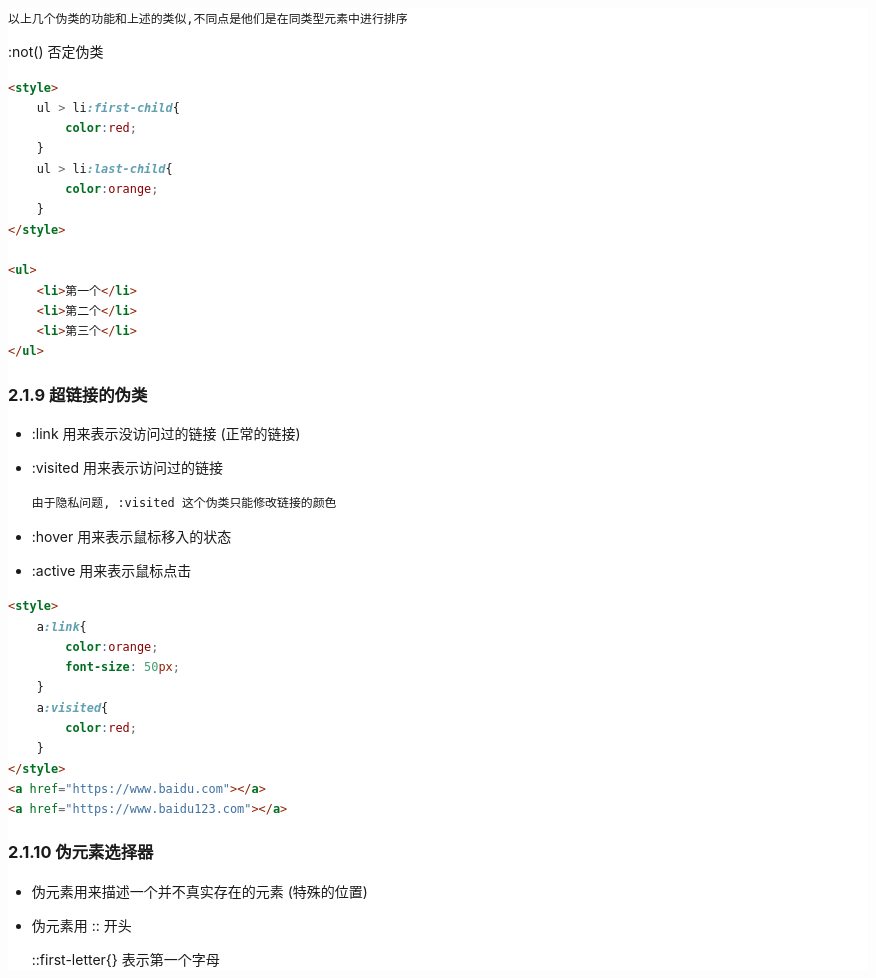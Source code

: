   `以上几个伪类的功能和上述的类似,不同点是他们是在同类型元素中进行排序`

  :not()  否定伪类

````html
<style>
    ul > li:first-child{
        color:red;
    }
    ul > li:last-child{
        color:orange;
    }
</style>

<ul>
    <li>第一个</li>
    <li>第二个</li>
    <li>第三个</li>
</ul>
````



### 2.1.9 超链接的伪类

+ :link  用来表示没访问过的链接 (正常的链接)

+ :visited  用来表示访问过的链接

  `由于隐私问题, :visited 这个伪类只能修改链接的颜色`

+ :hover  用来表示鼠标移入的状态

+ :active  用来表示鼠标点击

````html
<style>
    a:link{
        color:orange;
        font-size: 50px;
    }
    a:visited{
        color:red;
    }
</style>
<a href="https://www.baidu.com"></a>
<a href="https://www.baidu123.com"></a>
````



### 2.1.10 伪元素选择器

+ 伪元素用来描述一个并不真实存在的元素 (特殊的位置)

+ 伪元素用 :: 开头

  ::first-letter{}  表示第一个字母
